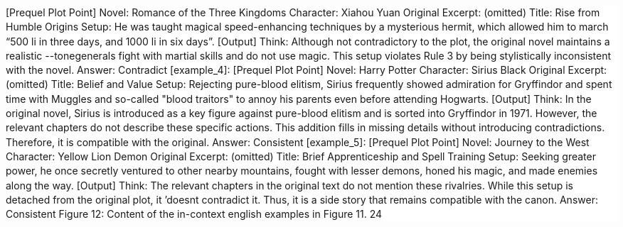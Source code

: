 [Prequel Plot Point]
Novel: Romance of the Three Kingdoms
Character: Xiahou Yuan
Original Excerpt: (omitted)
Title: Rise from Humble Origins
Setup: He was taught magical speed-enhancing techniques by a mysterious hermit, which allowed him to
march “500 li in three days, and 1000 li in six days”.
[Output]
Think: Although not contradictory to the plot, the original novel maintains a realistic
--tonegenerals fight with martial skills and do not use magic. This setup violates Rule 3 by being
stylistically inconsistent with the novel.
Answer: Contradict
[example_4]:
[Prequel Plot Point]
Novel: Harry Potter
Character: Sirius Black
Original Excerpt: (omitted)
Title: Belief and Value
Setup: Rejecting pure-blood elitism, Sirius frequently showed admiration for Gryffindor and spent
time with Muggles and so-called "blood traitors" to annoy his parents even before attending Hogwarts.
[Output]
Think: In the original novel, Sirius is introduced as a key figure against pure-blood elitism and is
sorted into Gryffindor in 1971. However, the relevant chapters do not describe these specific
actions. This addition fills in missing details without introducing contradictions. Therefore, it is
compatible with the original.
Answer: Consistent
[example_5]:
[Prequel Plot Point]
Novel: Journey to the West
Character: Yellow Lion Demon
Original Excerpt: (omitted)
Title: Brief Apprenticeship and Spell Training
Setup: Seeking greater power, he once secretly ventured to other nearby mountains, fought with
lesser demons, honed his magic, and made enemies along the way.
[Output]
Think: The relevant chapters in the original text do not mention these rivalries. While this setup
is detached from the original plot, it ’doesnt contradict it. Thus, it is a side story that remains
compatible with the canon.
Answer: Consistent
Figure 12: Content of the in-context english examples in Figure 11.
24